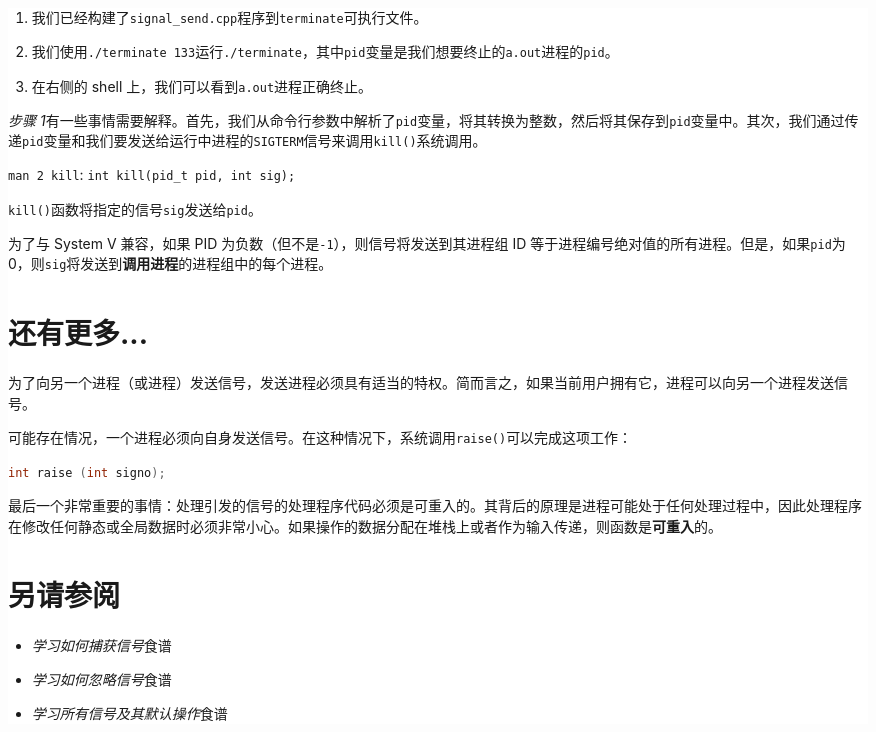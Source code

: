 1.  我们已经构建了`signal_send.cpp`程序到`terminate`可执行文件。

1.  我们使用`./terminate 133`运行`./terminate`，其中`pid`变量是我们想要终止的`a.out`进程的`pid`。

1.  在右侧的 shell 上，我们可以看到`a.out`进程正确终止。

*步骤 1*有一些事情需要解释。首先，我们从命令行参数中解析了`pid`变量，将其转换为整数，然后将其保存到`pid`变量中。其次，我们通过传递`pid`变量和我们要发送给运行中进程的`SIGTERM`信号来调用`kill()`系统调用。

`man 2 kill`: `int kill(pid_t pid, int sig);`

`kill()`函数将指定的信号`sig`发送给`pid`。

为了与 System V 兼容，如果 PID 为负数（但不是`-1`），则信号将发送到其进程组 ID 等于进程编号绝对值的所有进程。但是，如果`pid`为 0，则`sig`将发送到**调用进程**的进程组中的每个进程。

# 还有更多...

为了向另一个进程（或进程）发送信号，发送进程必须具有适当的特权。简而言之，如果当前用户拥有它，进程可以向另一个进程发送信号。

可能存在情况，一个进程必须向自身发送信号。在这种情况下，系统调用`raise()`可以完成这项工作：

```cpp
int raise (int signo);
```

最后一个非常重要的事情：处理引发的信号的处理程序代码必须是可重入的。其背后的原理是进程可能处于任何处理过程中，因此处理程序在修改任何静态或全局数据时必须非常小心。如果操作的数据分配在堆栈上或者作为输入传递，则函数是**可重入**的。

# 另请参阅

+   *学习如何捕获信号*食谱

+   *学习如何忽略信号*食谱

+   *学习所有信号及其默认操作*食谱
